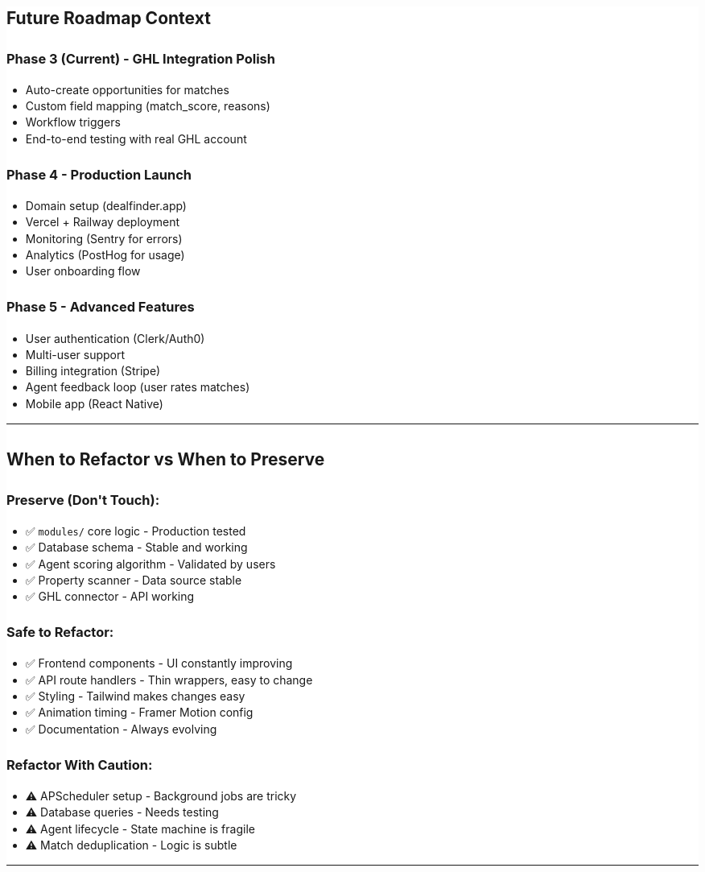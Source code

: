 
## Future Roadmap Context

### Phase 3 (Current) - GHL Integration Polish
- Auto-create opportunities for matches
- Custom field mapping (match_score, reasons)
- Workflow triggers
- End-to-end testing with real GHL account

### Phase 4 - Production Launch
- Domain setup (dealfinder.app)
- Vercel + Railway deployment
- Monitoring (Sentry for errors)
- Analytics (PostHog for usage)
- User onboarding flow

### Phase 5 - Advanced Features
- User authentication (Clerk/Auth0)
- Multi-user support
- Billing integration (Stripe)
- Agent feedback loop (user rates matches)
- Mobile app (React Native)

---

## When to Refactor vs When to Preserve

### Preserve (Don't Touch):
- ✅ `modules/` core logic - Production tested
- ✅ Database schema - Stable and working
- ✅ Agent scoring algorithm - Validated by users
- ✅ Property scanner - Data source stable
- ✅ GHL connector - API working

### Safe to Refactor:
- ✅ Frontend components - UI constantly improving
- ✅ API route handlers - Thin wrappers, easy to change
- ✅ Styling - Tailwind makes changes easy
- ✅ Animation timing - Framer Motion config
- ✅ Documentation - Always evolving

### Refactor With Caution:
- ⚠️ APScheduler setup - Background jobs are tricky
- ⚠️ Database queries - Needs testing
- ⚠️ Agent lifecycle - State machine is fragile
- ⚠️ Match deduplication - Logic is subtle

---
